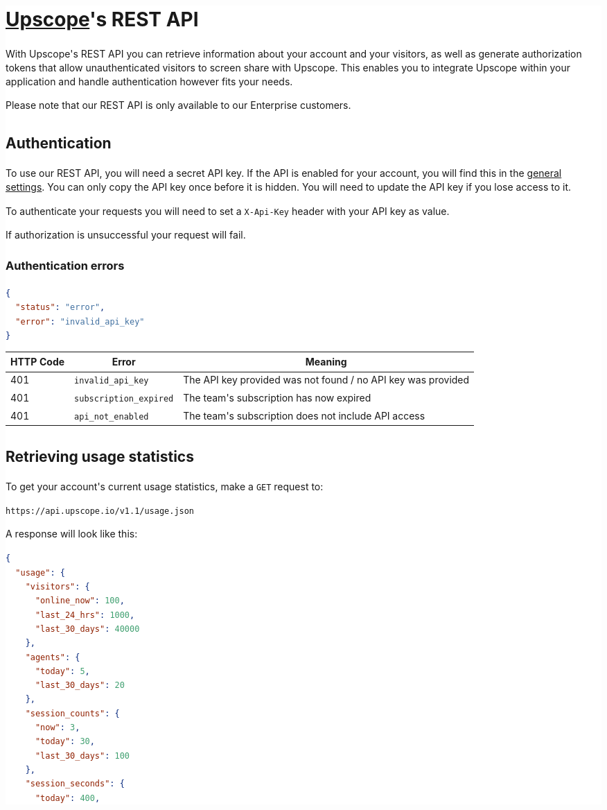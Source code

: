 # [Upscope](https://upscope.com/)'s REST API

With Upscope's REST API you can retrieve information about your account and your
visitors, as well as generate authorization tokens that allow unauthenticated visitors
to screen share with Upscope. This enables you to integrate Upscope within your
application and handle authentication however fits your needs.

Please note that our REST API is only available to our Enterprise customers.

## Authentication
To use our REST API, you will need a secret API key. If the API is enabled for
your account, you will find this in the
[general settings](https://app.upscope.io/settings/teams/_). You can only copy
the API key once before it is hidden. You will need to update the API key if you
lose access to it.

To authenticate your requests you will need to set a `X-Api-Key` header with
your API key as value.

If authorization is unsuccessful your request will fail.

### Authentication errors

```json
{
  "status": "error",
  "error": "invalid_api_key"
}
```

| HTTP Code | Error | Meaning |
| --------- | ----- | ------- |
| 401 | `invalid_api_key` | The API key provided was not found / no API key was provided |
| 401 | `subscription_expired` | The team's subscription has now expired |
| 401 | `api_not_enabled` | The team's subscription does not include API access |

## Retrieving usage statistics
To get your account's current usage statistics, make a `GET` request to:
```
https://api.upscope.io/v1.1/usage.json
```

A response will look like this:

```json
{
  "usage": {
    "visitors": {
      "online_now": 100,
      "last_24_hrs": 1000,
      "last_30_days": 40000
    },
    "agents": {
      "today": 5,
      "last_30_days": 20
    },
    "session_counts": {
      "now": 3,
      "today": 30,
      "last_30_days": 100
    },
    "session_seconds": {
      "today": 400,
```